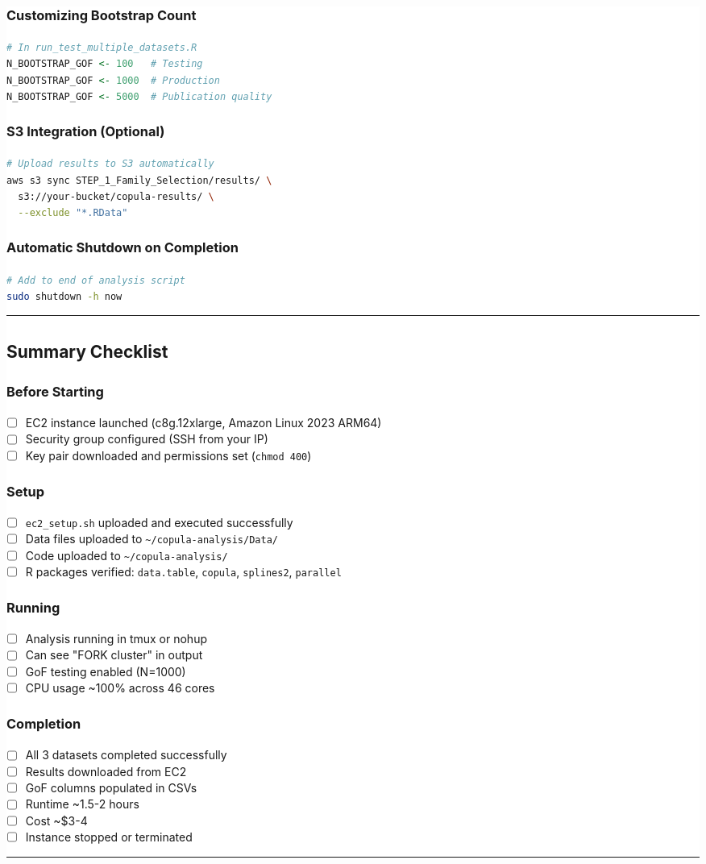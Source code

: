 ### Customizing Bootstrap Count
```r
# In run_test_multiple_datasets.R
N_BOOTSTRAP_GOF <- 100   # Testing
N_BOOTSTRAP_GOF <- 1000  # Production
N_BOOTSTRAP_GOF <- 5000  # Publication quality
```

### S3 Integration (Optional)
```bash
# Upload results to S3 automatically
aws s3 sync STEP_1_Family_Selection/results/ \
  s3://your-bucket/copula-results/ \
  --exclude "*.RData"
```

### Automatic Shutdown on Completion
```bash
# Add to end of analysis script
sudo shutdown -h now
```

---

## Summary Checklist

### Before Starting
- [ ] EC2 instance launched (c8g.12xlarge, Amazon Linux 2023 ARM64)
- [ ] Security group configured (SSH from your IP)
- [ ] Key pair downloaded and permissions set (`chmod 400`)

### Setup
- [ ] `ec2_setup.sh` uploaded and executed successfully
- [ ] Data files uploaded to `~/copula-analysis/Data/`
- [ ] Code uploaded to `~/copula-analysis/`
- [ ] R packages verified: `data.table`, `copula`, `splines2`, `parallel`

### Running
- [ ] Analysis running in tmux or nohup
- [ ] Can see "FORK cluster" in output
- [ ] GoF testing enabled (N=1000)
- [ ] CPU usage ~100% across 46 cores

### Completion
- [ ] All 3 datasets completed successfully
- [ ] Results downloaded from EC2
- [ ] GoF columns populated in CSVs
- [ ] Runtime ~1.5-2 hours
- [ ] Cost ~$3-4
- [ ] Instance stopped or terminated

---